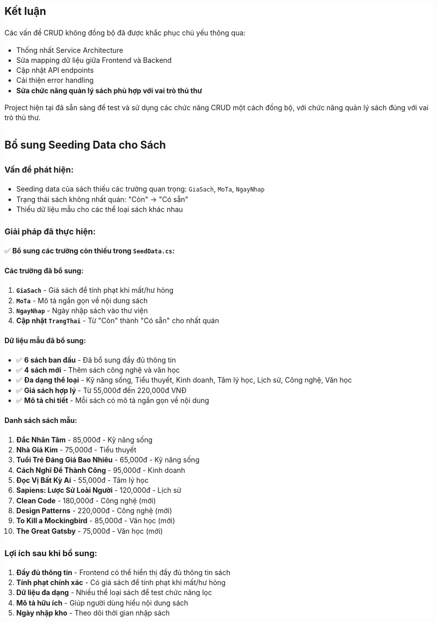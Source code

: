 ## **Kết luận**

Các vấn đề CRUD không đồng bộ đã được khắc phục chủ yếu thông qua:
- Thống nhất Service Architecture
- Sửa mapping dữ liệu giữa Frontend và Backend
- Cập nhật API endpoints
- Cải thiện error handling
- **Sửa chức năng quản lý sách phù hợp với vai trò thủ thư**

Project hiện tại đã sẵn sàng để test và sử dụng các chức năng CRUD một cách đồng bộ, với chức năng quản lý sách đúng với vai trò thủ thư.

## **Bổ sung Seeding Data cho Sách**

### **Vấn đề phát hiện:**
- Seeding data của sách thiếu các trường quan trọng: `GiaSach`, `MoTa`, `NgayNhap`
- Trạng thái sách không nhất quán: "Còn" → "Có sẵn"
- Thiếu dữ liệu mẫu cho các thể loại sách khác nhau

### **Giải pháp đã thực hiện:**
✅ **Bổ sung các trường còn thiếu trong `SeedData.cs`:**

#### **Các trường đã bổ sung:**
1. **`GiaSach`** - Giá sách để tính phạt khi mất/hư hỏng
2. **`MoTa`** - Mô tả ngắn gọn về nội dung sách
3. **`NgayNhap`** - Ngày nhập sách vào thư viện
4. **Cập nhật `TrangThai`** - Từ "Còn" thành "Có sẵn" cho nhất quán

#### **Dữ liệu mẫu đã bổ sung:**
- ✅ **6 sách ban đầu** - Đã bổ sung đầy đủ thông tin
- ✅ **4 sách mới** - Thêm sách công nghệ và văn học
- ✅ **Đa dạng thể loại** - Kỹ năng sống, Tiểu thuyết, Kinh doanh, Tâm lý học, Lịch sử, Công nghệ, Văn học
- ✅ **Giá sách hợp lý** - Từ 55,000đ đến 220,000đ VNĐ
- ✅ **Mô tả chi tiết** - Mỗi sách có mô tả ngắn gọn về nội dung

#### **Danh sách sách mẫu:**
1. **Đắc Nhân Tâm** - 85,000đ - Kỹ năng sống
2. **Nhà Giả Kim** - 75,000đ - Tiểu thuyết
3. **Tuổi Trẻ Đáng Giá Bao Nhiêu** - 65,000đ - Kỹ năng sống
4. **Cách Nghĩ Để Thành Công** - 95,000đ - Kinh doanh
5. **Đọc Vị Bất Kỳ Ai** - 55,000đ - Tâm lý học
6. **Sapiens: Lược Sử Loài Người** - 120,000đ - Lịch sử
7. **Clean Code** - 180,000đ - Công nghệ (mới)
8. **Design Patterns** - 220,000đ - Công nghệ (mới)
9. **To Kill a Mockingbird** - 85,000đ - Văn học (mới)
10. **The Great Gatsby** - 75,000đ - Văn học (mới)

### **Lợi ích sau khi bổ sung:**
1. **Đầy đủ thông tin** - Frontend có thể hiển thị đầy đủ thông tin sách
2. **Tính phạt chính xác** - Có giá sách để tính phạt khi mất/hư hỏng
3. **Dữ liệu đa dạng** - Nhiều thể loại sách để test chức năng lọc
4. **Mô tả hữu ích** - Giúp người dùng hiểu nội dung sách
5. **Ngày nhập kho** - Theo dõi thời gian nhập sách
